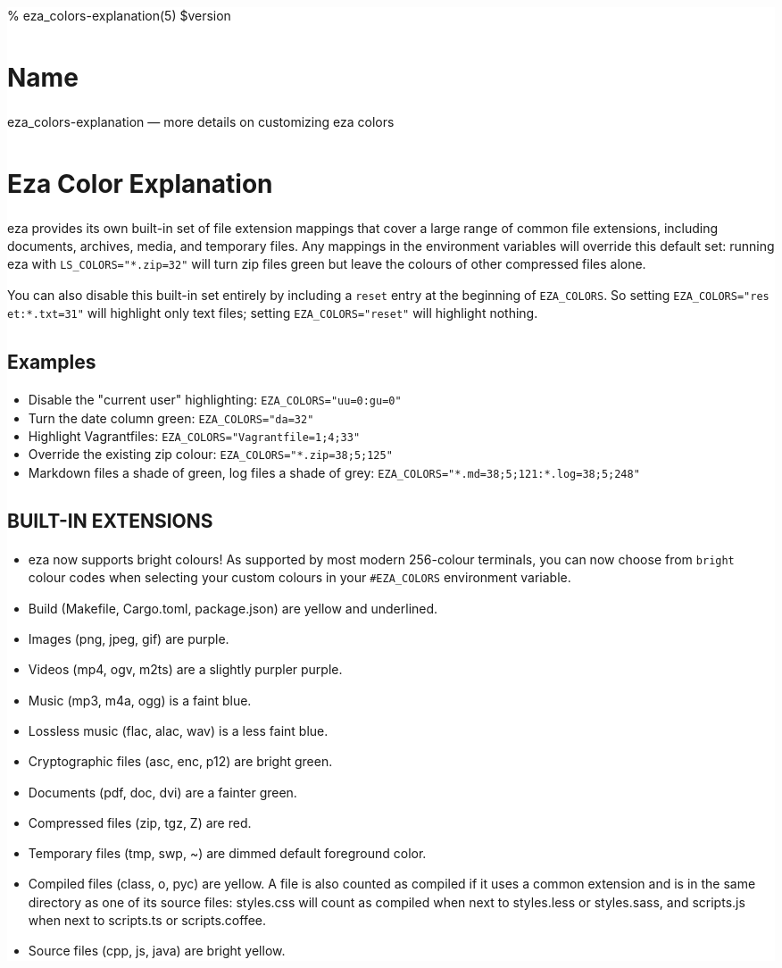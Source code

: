 % eza_colors-explanation(5) $version





# Name

eza_colors-explanation — more details on customizing eza colors

# Eza Color Explanation

eza provides its own built\-in set of file extension mappings that cover a large range of common file extensions, including documents, archives, media, and temporary files. 
Any mappings in the environment variables will override this default set: running eza with `LS_COLORS="*.zip=32"` will turn zip files green but leave the colours of other compressed files alone.

You can also disable this built\-in set entirely by including a
`reset` entry at the beginning of `EZA_COLORS`.
So setting `EZA_COLORS="reset:*.txt=31"` will highlight only text
files; setting `EZA_COLORS="reset"` will highlight nothing.

## Examples

- Disable the "current user" highlighting: `EZA_COLORS="uu=0:gu=0"`
- Turn the date column green: `EZA_COLORS="da=32"`
- Highlight Vagrantfiles: `EZA_COLORS="Vagrantfile=1;4;33"`
- Override the existing zip colour: `EZA_COLORS="*.zip=38;5;125"`
- Markdown files a shade of green, log files a shade of grey:
`EZA_COLORS="*.md=38;5;121:*.log=38;5;248"`

## BUILT\-IN EXTENSIONS

- eza now supports bright colours! As supported by most modern 256\-colour terminals, you can now choose from `bright` colour codes when selecting your custom colours in your `#EZA_COLORS` environment variable.

- Build (Makefile, Cargo.toml, package.json) are yellow and underlined.
- Images (png, jpeg, gif) are purple.
- Videos (mp4, ogv, m2ts) are a slightly purpler purple.
- Music (mp3, m4a, ogg) is a faint blue.
- Lossless music (flac, alac, wav) is a less faint blue.
- Cryptographic files (asc, enc, p12) are bright green.
- Documents (pdf, doc, dvi) are a fainter green.
- Compressed files (zip, tgz, Z) are red.
- Temporary files (tmp, swp, ~) are dimmed default foreground color.
- Compiled files (class, o, pyc) are yellow. A file is also counted as compiled if it uses a common extension and is
in the same directory as one of its source files: styles.css will count as compiled when next to styles.less or styles.sass, and scripts.js when next to scripts.ts or scripts.coffee.
- Source files (cpp, js, java) are bright yellow.
